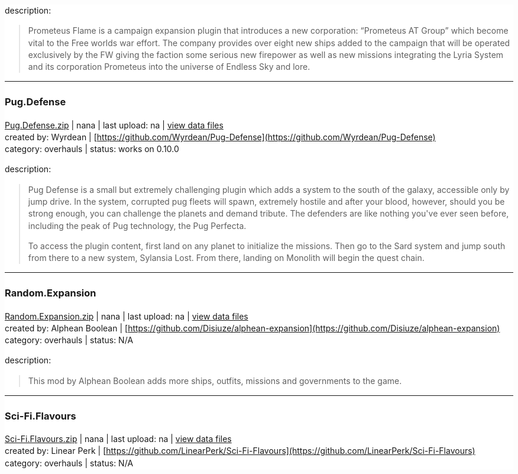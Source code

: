 description:<br>
>Prometeus Flame is a campaign expansion plugin that introduces a new corporation: “Prometeus AT Group” which become vital to the Free worlds war effort.
>The company provides over eight new ships added to the campaign that will be operated exclusively by the FW giving the faction some serious new firepower as well as new missions integrating the Lyria System and its corporation Prometeus into the universe of Endless Sky and lore.
 
  
___ 

### Pug.Defense
[Pug.Defense.zip](https://github.com/zuckung/test3/releases/download/Latest/Pug.Defense.zip) | nana | last upload: na | [view data files](https://github.com/zuckung/test3/tree/main/Working/All%20Plugins/Pug.Defense/) <br>
created by: Wyrdean | [https://github.com/Wyrdean/Pug-Defense](https://github.com/Wyrdean/Pug-Defense)<br>
category: overhauls | status: works on 0.10.0<br>

description:<br>
>Pug Defense is a small but extremely challenging plugin which adds a system to the south of the galaxy, accessible only by jump drive. In the system, corrupted pug fleets will spawn, extremely hostile and after your blood, however, should you be strong enough, you can challenge the planets and demand tribute. The defenders are like nothing you've ever seen before, including the peak of Pug technology, the Pug Perfecta.
>
>To access the plugin content, first land on any planet to initialize the missions. Then go to the Sard system and jump south from there to a new system, Sylansia Lost. From there, landing on Monolith will begin the quest chain.
 
  
___ 

### Random.Expansion
[Random.Expansion.zip](https://github.com/zuckung/test3/releases/download/Latest/Random.Expansion.zip) | nana | last upload: na | [view data files](https://github.com/zuckung/test3/tree/main/Working/All%20Plugins/Random.Expansion/) <br>
created by: Alphean Boolean | [https://github.com/Disiuze/alphean-expansion](https://github.com/Disiuze/alphean-expansion)<br>
category: overhauls | status: N/A<br>

description:<br>
>This mod by Alphean Boolean adds more ships, outfits, missions and governments to the game.
 
  
___ 

### Sci-Fi.Flavours
[Sci-Fi.Flavours.zip](https://github.com/zuckung/test3/releases/download/Latest/Sci-Fi.Flavours.zip) | nana | last upload: na | [view data files](https://github.com/zuckung/test3/tree/main/Working/All%20Plugins/Sci-Fi.Flavours/) <br>
created by: Linear Perk | [https://github.com/LinearPerk/Sci-Fi-Flavours](https://github.com/LinearPerk/Sci-Fi-Flavours)<br>
category: overhauls | status: N/A<br>
